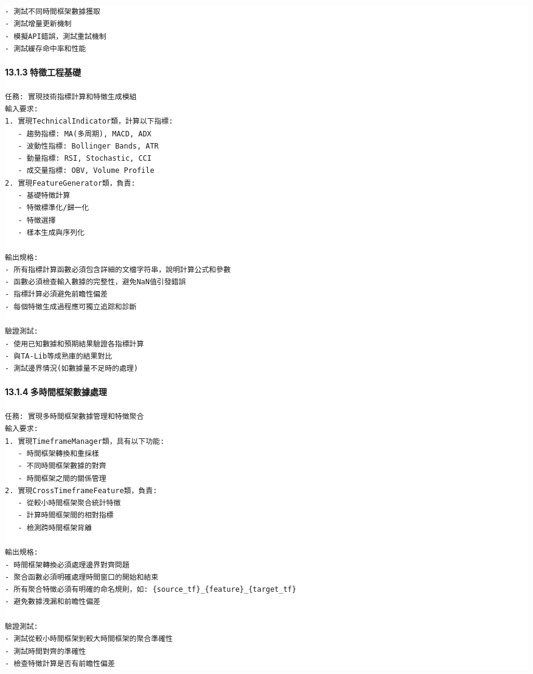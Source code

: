 ```
- 測試不同時間框架數據獲取
- 測試增量更新機制
- 模擬API錯誤，測試重試機制
- 測試緩存命中率和性能
```

#### 13.1.3 特徵工程基礎
```
任務: 實現技術指標計算和特徵生成模組
輸入要求:
1. 實現TechnicalIndicator類，計算以下指標:
   - 趨勢指標: MA(多周期), MACD, ADX
   - 波動性指標: Bollinger Bands, ATR
   - 動量指標: RSI, Stochastic, CCI
   - 成交量指標: OBV, Volume Profile
2. 實現FeatureGenerator類，負責:
   - 基礎特徵計算
   - 特徵標準化/歸一化
   - 特徵選擇
   - 樣本生成與序列化

輸出規格:
- 所有指標計算函數必須包含詳細的文檔字符串，說明計算公式和參數
- 函數必須檢查輸入數據的完整性，避免NaN值引發錯誤
- 指標計算必須避免前瞻性偏差
- 每個特徵生成過程應可獨立追踪和診斷

驗證測試:
- 使用已知數據和預期結果驗證各指標計算
- 與TA-Lib等成熟庫的結果對比
- 測試邊界情況(如數據量不足時的處理)
```

#### 13.1.4 多時間框架數據處理
```
任務: 實現多時間框架數據管理和特徵聚合
輸入要求:
1. 實現TimeframeManager類，具有以下功能:
   - 時間框架轉換和重採樣
   - 不同時間框架數據的對齊
   - 時間框架之間的關係管理
2. 實現CrossTimeframeFeature類，負責:
   - 從較小時間框架聚合統計特徵
   - 計算時間框架間的相對指標
   - 檢測跨時間框架背離

輸出規格:
- 時間框架轉換必須處理邊界對齊問題
- 聚合函數必須明確處理時間窗口的開始和結束
- 所有聚合特徵必須有明確的命名規則，如: {source_tf}_{feature}_{target_tf}
- 避免數據洩漏和前瞻性偏差

驗證測試:
- 測試從較小時間框架到較大時間框架的聚合準確性
- 測試時間對齊的準確性
- 檢查特徵計算是否有前瞻性偏差
```
